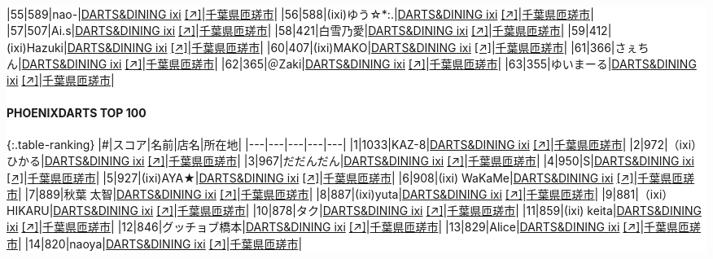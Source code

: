 |55|589|<span class="rank-name-dl">nao-</span>|<a href="/darts/rank/shops/ede8b2cece6d2af40d9b047a20a7ba1e.html">DARTS&DINING ixi</a> <a href="https://search.dartslive.com/jp/shop/ede8b2cece6d2af40d9b047a20a7ba1e">[↗]</a>|<a href="/darts/rank/千葉県/匝瑳市">千葉県匝瑳市</a>|
|56|588|<span class="rank-name-dl">(ixi)ゆう☆*:.</span>|<a href="/darts/rank/shops/ede8b2cece6d2af40d9b047a20a7ba1e.html">DARTS&DINING ixi</a> <a href="https://search.dartslive.com/jp/shop/ede8b2cece6d2af40d9b047a20a7ba1e">[↗]</a>|<a href="/darts/rank/千葉県/匝瑳市">千葉県匝瑳市</a>|
|57|507|<span class="rank-name-dl">Ai.s</span>|<a href="/darts/rank/shops/ede8b2cece6d2af40d9b047a20a7ba1e.html">DARTS&DINING ixi</a> <a href="https://search.dartslive.com/jp/shop/ede8b2cece6d2af40d9b047a20a7ba1e">[↗]</a>|<a href="/darts/rank/千葉県/匝瑳市">千葉県匝瑳市</a>|
|58|421|<span class="rank-name-dl">白雪乃愛</span>|<a href="/darts/rank/shops/ede8b2cece6d2af40d9b047a20a7ba1e.html">DARTS&DINING ixi</a> <a href="https://search.dartslive.com/jp/shop/ede8b2cece6d2af40d9b047a20a7ba1e">[↗]</a>|<a href="/darts/rank/千葉県/匝瑳市">千葉県匝瑳市</a>|
|59|412|<span class="rank-name-dl">(ixi)Hazuki</span>|<a href="/darts/rank/shops/ede8b2cece6d2af40d9b047a20a7ba1e.html">DARTS&DINING ixi</a> <a href="https://search.dartslive.com/jp/shop/ede8b2cece6d2af40d9b047a20a7ba1e">[↗]</a>|<a href="/darts/rank/千葉県/匝瑳市">千葉県匝瑳市</a>|
|60|407|<span class="rank-name-dl">(ixi)MAKO</span>|<a href="/darts/rank/shops/ede8b2cece6d2af40d9b047a20a7ba1e.html">DARTS&DINING ixi</a> <a href="https://search.dartslive.com/jp/shop/ede8b2cece6d2af40d9b047a20a7ba1e">[↗]</a>|<a href="/darts/rank/千葉県/匝瑳市">千葉県匝瑳市</a>|
|61|366|<span class="rank-name-dl">さぇちん</span>|<a href="/darts/rank/shops/ede8b2cece6d2af40d9b047a20a7ba1e.html">DARTS&DINING ixi</a> <a href="https://search.dartslive.com/jp/shop/ede8b2cece6d2af40d9b047a20a7ba1e">[↗]</a>|<a href="/darts/rank/千葉県/匝瑳市">千葉県匝瑳市</a>|
|62|365|<span class="rank-name-dl">＠Zaki</span>|<a href="/darts/rank/shops/ede8b2cece6d2af40d9b047a20a7ba1e.html">DARTS&DINING ixi</a> <a href="https://search.dartslive.com/jp/shop/ede8b2cece6d2af40d9b047a20a7ba1e">[↗]</a>|<a href="/darts/rank/千葉県/匝瑳市">千葉県匝瑳市</a>|
|63|355|<span class="rank-name-dl">ゆいまーる</span>|<a href="/darts/rank/shops/ede8b2cece6d2af40d9b047a20a7ba1e.html">DARTS&DINING ixi</a> <a href="https://search.dartslive.com/jp/shop/ede8b2cece6d2af40d9b047a20a7ba1e">[↗]</a>|<a href="/darts/rank/千葉県/匝瑳市">千葉県匝瑳市</a>|


#### PHOENIXDARTS TOP 100



{:.table-ranking}
|#|スコア|名前|店名|所在地|
|---|---|---|---|---|
|1|1033|<span class="rank-name-pd">KAZ-8</span>|<a href="/darts/rank/shops/63222.html">DARTS&DINING ixi</a> <a href="https://vs.phoenixdarts.com/jp/shop/shopDetailInfo/s_63222?s_seq=63222">[↗]</a>|<a href="/darts/rank/千葉県/匝瑳市">千葉県匝瑳市</a>|
|2|972|<span class="rank-name-pd">（ixi）ひかる</span>|<a href="/darts/rank/shops/63222.html">DARTS&DINING ixi</a> <a href="https://vs.phoenixdarts.com/jp/shop/shopDetailInfo/s_63222?s_seq=63222">[↗]</a>|<a href="/darts/rank/千葉県/匝瑳市">千葉県匝瑳市</a>|
|3|967|<span class="rank-name-pd">だだんだん</span>|<a href="/darts/rank/shops/63222.html">DARTS&DINING ixi</a> <a href="https://vs.phoenixdarts.com/jp/shop/shopDetailInfo/s_63222?s_seq=63222">[↗]</a>|<a href="/darts/rank/千葉県/匝瑳市">千葉県匝瑳市</a>|
|4|950|<span class="rank-name-pd">S</span>|<a href="/darts/rank/shops/63222.html">DARTS&DINING ixi</a> <a href="https://vs.phoenixdarts.com/jp/shop/shopDetailInfo/s_63222?s_seq=63222">[↗]</a>|<a href="/darts/rank/千葉県/匝瑳市">千葉県匝瑳市</a>|
|5|927|<span class="rank-name-pd">(ixi)AYA★</span>|<a href="/darts/rank/shops/63222.html">DARTS&DINING ixi</a> <a href="https://vs.phoenixdarts.com/jp/shop/shopDetailInfo/s_63222?s_seq=63222">[↗]</a>|<a href="/darts/rank/千葉県/匝瑳市">千葉県匝瑳市</a>|
|6|908|<span class="rank-name-pd">(ixi) WaKaMe</span>|<a href="/darts/rank/shops/63222.html">DARTS&DINING ixi</a> <a href="https://vs.phoenixdarts.com/jp/shop/shopDetailInfo/s_63222?s_seq=63222">[↗]</a>|<a href="/darts/rank/千葉県/匝瑳市">千葉県匝瑳市</a>|
|7|889|<span class="rank-name-pd"><span class="pro-icon-pd"></span>秋葉 太智</span>|<a href="/darts/rank/shops/63222.html">DARTS&DINING ixi</a> <a href="https://vs.phoenixdarts.com/jp/shop/shopDetailInfo/s_63222?s_seq=63222">[↗]</a>|<a href="/darts/rank/千葉県/匝瑳市">千葉県匝瑳市</a>|
|8|887|<span class="rank-name-pd">(ixi)yuta</span>|<a href="/darts/rank/shops/63222.html">DARTS&DINING ixi</a> <a href="https://vs.phoenixdarts.com/jp/shop/shopDetailInfo/s_63222?s_seq=63222">[↗]</a>|<a href="/darts/rank/千葉県/匝瑳市">千葉県匝瑳市</a>|
|9|881|<span class="rank-name-pd">（ixi）HIKARU</span>|<a href="/darts/rank/shops/63222.html">DARTS&DINING ixi</a> <a href="https://vs.phoenixdarts.com/jp/shop/shopDetailInfo/s_63222?s_seq=63222">[↗]</a>|<a href="/darts/rank/千葉県/匝瑳市">千葉県匝瑳市</a>|
|10|878|<span class="rank-name-pd">タク</span>|<a href="/darts/rank/shops/63222.html">DARTS&DINING ixi</a> <a href="https://vs.phoenixdarts.com/jp/shop/shopDetailInfo/s_63222?s_seq=63222">[↗]</a>|<a href="/darts/rank/千葉県/匝瑳市">千葉県匝瑳市</a>|
|11|859|<span class="rank-name-pd">(ixi) keita</span>|<a href="/darts/rank/shops/63222.html">DARTS&DINING ixi</a> <a href="https://vs.phoenixdarts.com/jp/shop/shopDetailInfo/s_63222?s_seq=63222">[↗]</a>|<a href="/darts/rank/千葉県/匝瑳市">千葉県匝瑳市</a>|
|12|846|<span class="rank-name-pd">グッチョブ橋本</span>|<a href="/darts/rank/shops/63222.html">DARTS&DINING ixi</a> <a href="https://vs.phoenixdarts.com/jp/shop/shopDetailInfo/s_63222?s_seq=63222">[↗]</a>|<a href="/darts/rank/千葉県/匝瑳市">千葉県匝瑳市</a>|
|13|829|<span class="rank-name-pd">Alice</span>|<a href="/darts/rank/shops/63222.html">DARTS&DINING ixi</a> <a href="https://vs.phoenixdarts.com/jp/shop/shopDetailInfo/s_63222?s_seq=63222">[↗]</a>|<a href="/darts/rank/千葉県/匝瑳市">千葉県匝瑳市</a>|
|14|820|<span class="rank-name-pd">naoya</span>|<a href="/darts/rank/shops/63222.html">DARTS&DINING ixi</a> <a href="https://vs.phoenixdarts.com/jp/shop/shopDetailInfo/s_63222?s_seq=63222">[↗]</a>|<a href="/darts/rank/千葉県/匝瑳市">千葉県匝瑳市</a>|